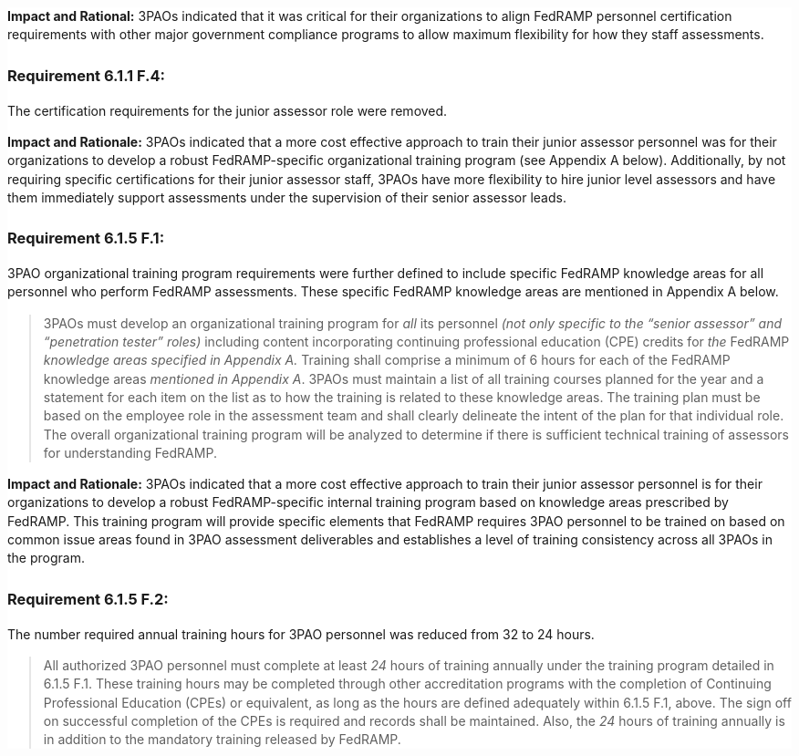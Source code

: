 **Impact and Rational:** 3PAOs indicated that it was critical for their
organizations to align FedRAMP personnel certification requirements with other
major government compliance programs to allow maximum flexibility for how they
staff assessments.

### Requirement 6.1.1 F.4:

The certification requirements for the junior assessor role were removed.

**Impact and Rationale:** 3PAOs indicated that a more cost effective approach to
train their junior assessor personnel was for their organizations to develop a
robust FedRAMP-specific organizational training program (see Appendix A below).
Additionally, by not requiring specific certifications for their junior assessor
staff, 3PAOs have more flexibility to hire junior level assessors and have them
immediately support assessments under the supervision of their senior assessor
leads.

### Requirement 6.1.5 F.1:

3PAO organizational training program requirements were further defined to
include specific FedRAMP knowledge areas for all personnel who perform FedRAMP
assessments. These specific FedRAMP knowledge areas are mentioned in Appendix A
below.

> 3PAOs must develop an organizational training program for _all_ its personnel
> _(not only specific to the “senior assessor” and “penetration tester” roles)_
> including content incorporating continuing professional education (CPE)
> credits for _the_ FedRAMP _knowledge areas specified in Appendix A._ Training
> shall comprise a minimum of 6 hours for each of the FedRAMP knowledge areas
> _mentioned in Appendix A_. 3PAOs must maintain a list of all training courses
> planned for the year and a statement for each item on the list as to how the
> training is related to these knowledge areas. The training plan must be based
> on the employee role in the assessment team and shall clearly delineate the
> intent of the plan for that individual role. The overall organizational
> training program will be analyzed to determine if there is sufficient
> technical training of assessors for understanding FedRAMP.

**Impact and Rationale:** 3PAOs indicated that a more cost effective approach to
train their junior assessor personnel is for their organizations to develop a
robust FedRAMP-specific internal training program based on knowledge areas
prescribed by FedRAMP. This training program will provide specific elements that
FedRAMP requires 3PAO personnel to be trained on based on common issue areas
found in 3PAO assessment deliverables and establishes a level of training
consistency across all 3PAOs in the program.

### Requirement 6.1.5 F.2:

The number required annual training hours for 3PAO personnel was reduced from 32
to 24 hours.

> All authorized 3PAO personnel must complete at least _24_ hours of training
> annually under the training program detailed in 6.1.5 F.1. These training
> hours may be completed through other accreditation programs with the
> completion of Continuing Professional Education (CPEs) or equivalent, as long
> as the hours are defined adequately within 6.1.5 F.1, above. The sign off on
> successful completion of the CPEs is required and records shall be maintained.
> Also, the _24_ hours of training annually is in addition to the mandatory
> training released by FedRAMP.
